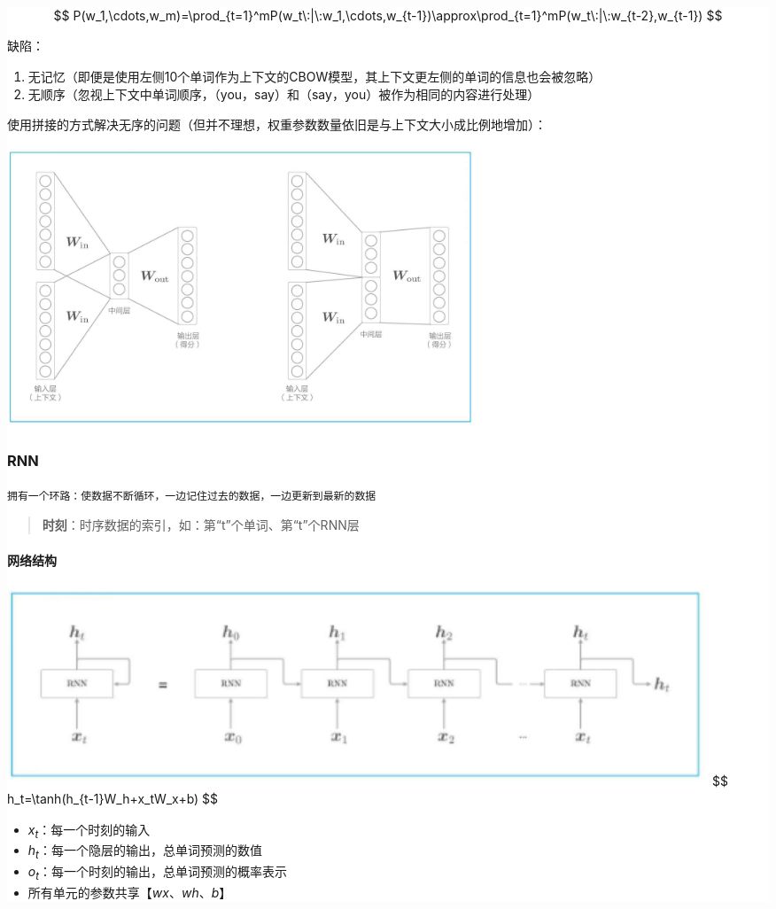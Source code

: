 $$
P(w_1,\cdots,w_m)=\prod_{t=1}^mP(w_t\:|\:w_1,\cdots,w_{t-1})\approx\prod_{t=1}^mP(w_t\:|\:w_{t-2},w_{t-1})
$$

缺陷：

1. 无记忆（即便是使用左侧10个单词作为上下文的CBOW模型，其上下文更左侧的单词的信息也会被忽略）
2. 无顺序（忽视上下文中单词顺序，（you，say）和（say，you）被作为相同的内容进行处理）



使用拼接的方式解决无序的问题（但并不理想，权重参数数量依旧是与上下文大小成比例地增加）：

![image-20241022131756224](./%E6%B7%B1%E5%BA%A6%E5%AD%A6%E4%B9%A0%E8%BF%9B%E9%98%B6.assets/image-20241022131756224.png)



### RNN

`拥有一个环路：使数据不断循环，一边记住过去的数据，一边更新到最新的数据`

> **时刻**：时序数据的索引，如：第“t”个单词、第“t”个RNN层

#### 网络结构

<img src="./%E6%B7%B1%E5%BA%A6%E5%AD%A6%E4%B9%A0%E8%BF%9B%E9%98%B6.assets/image-20241030091755523.png" alt="image-20241030091755523" style="zoom:150%;" />
$$
h_t=\tanh(h_{t-1}W_h+x_tW_x+b)
$$

- $x_{t}$：每一个时刻的输入
- $h_{t}$：每一个隐层的输出，总单词预测的数值
- $o_{t}$：每一个时刻的输出，总单词预测的概率表示
- 所有单元的参数共享【$wx\text{、}wh\text{、}b$】
